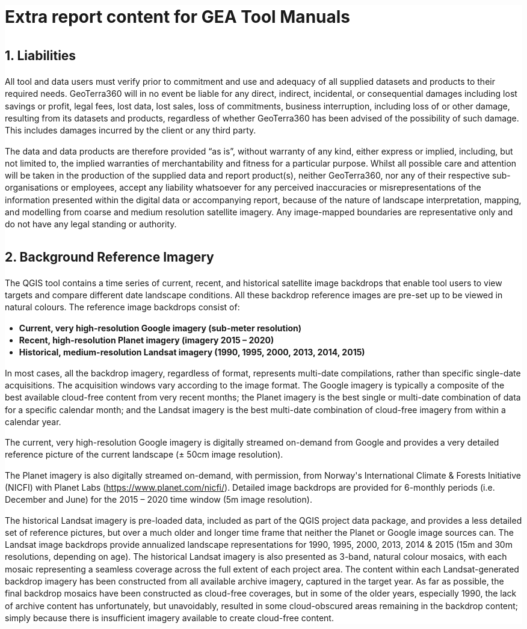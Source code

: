 # Extra report content for GEA Tool Manuals

## 1. Liabilities

All tool and data users must verify prior to commitment and use and adequacy of all supplied datasets and products to their required needs. GeoTerra360 will in no event be liable for any direct, indirect, incidental, or consequential damages including lost savings or profit, legal fees, lost data, lost sales, loss of commitments, business interruption, including loss of or other damage, resulting from its datasets and products, regardless of whether GeoTerra360 has been advised of the possibility of such damage. This includes damages incurred by the client or any third party.  

The data and data products are therefore provided “as is”, without warranty of any kind, either express or implied, including, but not limited to, the implied warranties of merchantability and fitness for a particular purpose. Whilst all possible care and attention will be taken in the production of the supplied data and report product(s), neither GeoTerra360, nor any of their respective sub-organisations or employees, accept any liability whatsoever for any perceived inaccuracies or misrepresentations of the information presented within the digital data or accompanying report, because of the nature of landscape interpretation, mapping, and modelling from coarse and medium resolution satellite imagery. Any image-mapped boundaries are representative only and do not have any legal standing or authority.

## 2. Background Reference Imagery

The QGIS tool contains a time series of current, recent, and historical satellite image backdrops that enable tool users to view targets and compare different date landscape conditions. All these backdrop reference images are pre-set up to be viewed in natural colours. The reference image backdrops consist of:

- **Current, very high-resolution Google imagery (sub-meter resolution)**
- **Recent, high-resolution Planet imagery (imagery 2015 – 2020)**
- **Historical, medium-resolution Landsat imagery (1990, 1995, 2000, 2013, 2014, 2015)**

In most cases, all the backdrop imagery, regardless of format, represents multi-date compilations, rather than specific single-date acquisitions. The acquisition windows vary according to the image format. The Google imagery is typically a composite of the best available cloud-free content from very recent months; the Planet imagery is the best single or multi-date combination of data for a specific calendar month; and the Landsat imagery is the best multi-date combination of cloud-free imagery from within a calendar year. 

The current, very high-resolution Google imagery is digitally streamed on-demand from Google and provides a very detailed reference picture of the current landscape (± 50cm image resolution). 

The Planet imagery is also digitally streamed on-demand, with permission, from Norway's International Climate & Forests Initiative (NICFI) with Planet Labs (https://www.planet.com/nicfi/). Detailed image backdrops are provided for 6-monthly periods (i.e. December and June) for the 2015 – 2020 time window (5m image resolution).

The historical Landsat imagery is pre-loaded data, included as part of the QGIS project data package, and provides a less detailed set of reference pictures, but over a much older and longer time frame that neither the Planet or Google image sources can.  The Landsat image backdrops provide annualized landscape representations for 1990, 1995, 2000, 2013, 2014 & 2015 (15m and 30m resolutions, depending on age). 
The historical Landsat imagery is also presented as 3-band, natural colour mosaics, with each mosaic representing a seamless coverage across the full extent of each project area.  The content within each Landsat-generated backdrop imagery has been constructed from all available archive imagery, captured in the target year. As far as possible, the final backdrop mosaics have been constructed as cloud-free coverages, but in some of the older years, especially 1990, the lack of archive content has unfortunately, but unavoidably, resulted in some cloud-obscured areas remaining in the backdrop content; simply because there is insufficient imagery available to create cloud-free content. 
